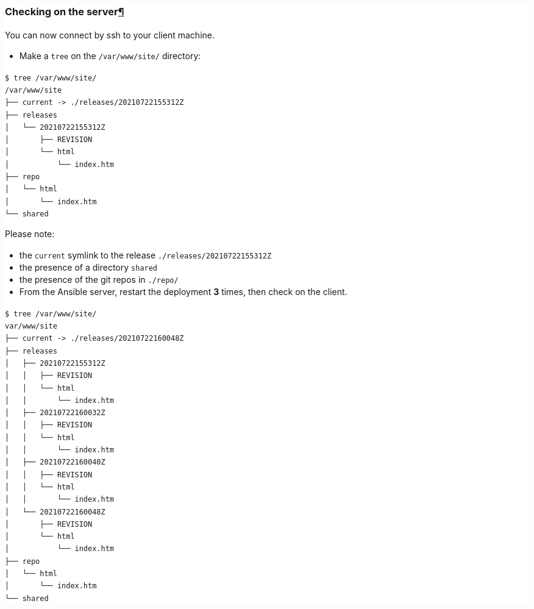 ### Checking on the server[¶](https://docs.rockylinux.org/zh/books/learning_ansible/05-deployments/#checking-on-the-server)

You can now connect by ssh to your client machine.

- Make a `tree` on the `/var/www/site/` directory:

```
$ tree /var/www/site/
/var/www/site
├── current -> ./releases/20210722155312Z
├── releases
│   └── 20210722155312Z
│       ├── REVISION
│       └── html
│           └── index.htm
├── repo
│   └── html
│       └── index.htm
└── shared
```

Please note:

- the `current` symlink to the release `./releases/20210722155312Z`
- the presence of a directory `shared`
- the presence of the git repos in `./repo/`
- From the Ansible server, restart the deployment **3** times, then check on the client.

```
$ tree /var/www/site/
var/www/site
├── current -> ./releases/20210722160048Z
├── releases
│   ├── 20210722155312Z
│   │   ├── REVISION
│   │   └── html
│   │       └── index.htm
│   ├── 20210722160032Z
│   │   ├── REVISION
│   │   └── html
│   │       └── index.htm
│   ├── 20210722160040Z
│   │   ├── REVISION
│   │   └── html
│   │       └── index.htm
│   └── 20210722160048Z
│       ├── REVISION
│       └── html
│           └── index.htm
├── repo
│   └── html
│       └── index.htm
└── shared
```
